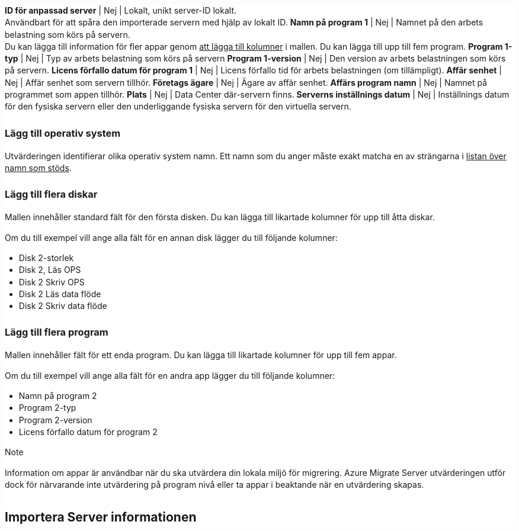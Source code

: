 **ID för anpassad server** | Nej | Lokalt, unikt server-ID lokalt. <br/> Användbart för att spåra den importerade servern med hjälp av lokalt ID.
**Namn på program 1** | Nej | Namnet på den arbets belastning som körs på servern.<br/>Du kan lägga till information för fler appar genom [att lägga till kolumner](#add-multiple-applications) i mallen. Du kan lägga till upp till fem program.
**Program 1-typ** | Nej | Typ av arbets belastning som körs på servern
**Program 1-version** | Nej | Den version av arbets belastningen som körs på servern.
**Licens förfallo datum för program 1** | Nej | Licens förfallo tid för arbets belastningen (om tillämpligt).
**Affär senhet** | Nej | Affär senhet som servern tillhör.
**Företags ägare** | Nej | Ägare av affär senhet.
**Affärs program namn** | Nej | Namnet på programmet som appen tillhör.
**Plats** | Nej | Data Center där-servern finns.
**Serverns inställnings datum** | Nej | Inställnings datum för den fysiska servern eller den underliggande fysiska servern för den virtuella servern.

### <a name="add-operating-systems"></a>Lägg till operativ system

Utvärderingen identifierar olika operativ system namn. Ett namn som du anger måste exakt matcha en av strängarna i [listan över namn som stöds](#supported-operating-system-names).

### <a name="add-multiple-disks"></a>Lägg till flera diskar

Mallen innehåller standard fält för den första disken. Du kan lägga till likartade kolumner för upp till åtta diskar.

Om du till exempel vill ange alla fält för en annan disk lägger du till följande kolumner:

- Disk 2-storlek
- Disk 2, Läs OPS
- Disk 2 Skriv OPS
- Disk 2 Läs data flöde
- Disk 2 Skriv data flöde

### <a name="add-multiple-applications"></a>Lägg till flera program

Mallen innehåller fält för ett enda program. Du kan lägga till likartade kolumner för upp till fem appar.  

Om du till exempel vill ange alla fält för en andra app lägger du till följande kolumner:

- Namn på program 2
- Program 2-typ
- Program 2-version
- Licens förfallo datum för program 2

> [!NOTE]
> Information om appar är användbar när du ska utvärdera din lokala miljö för migrering. Azure Migrate Server utvärderingen utför dock för närvarande inte utvärdering på program nivå eller ta appar i beaktande när en utvärdering skapas.

## <a name="import-the-server-information"></a>Importera Server informationen
